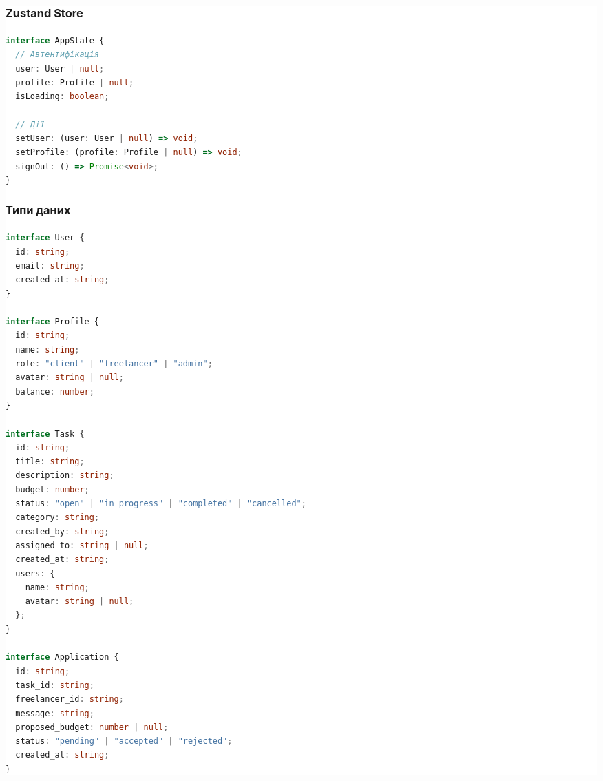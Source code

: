 ### Zustand Store

```typescript
interface AppState {
  // Автентифікація
  user: User | null;
  profile: Profile | null;
  isLoading: boolean;

  // Дії
  setUser: (user: User | null) => void;
  setProfile: (profile: Profile | null) => void;
  signOut: () => Promise<void>;
}
```

### Типи даних

```typescript
interface User {
  id: string;
  email: string;
  created_at: string;
}

interface Profile {
  id: string;
  name: string;
  role: "client" | "freelancer" | "admin";
  avatar: string | null;
  balance: number;
}

interface Task {
  id: string;
  title: string;
  description: string;
  budget: number;
  status: "open" | "in_progress" | "completed" | "cancelled";
  category: string;
  created_by: string;
  assigned_to: string | null;
  created_at: string;
  users: {
    name: string;
    avatar: string | null;
  };
}

interface Application {
  id: string;
  task_id: string;
  freelancer_id: string;
  message: string;
  proposed_budget: number | null;
  status: "pending" | "accepted" | "rejected";
  created_at: string;
}
```
